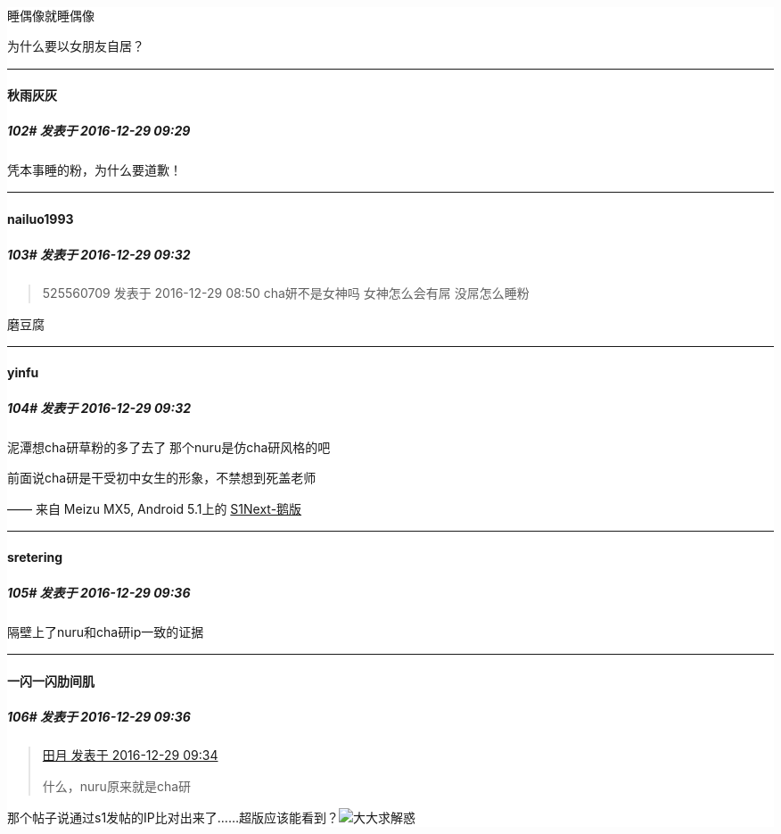
睡偶像就睡偶像

为什么要以女朋友自居？


-----

####  秋雨灰灰  
##### 102#       发表于 2016-12-29 09:29


凭本事睡的粉，为什么要道歉！


-----

####  nailuo1993  
##### 103#       发表于 2016-12-29 09:32


<blockquote>525560709 发表于 2016-12-29 08:50
cha妍不是女神吗 女神怎么会有屌 没屌怎么睡粉</blockquote>
磨豆腐


-----

####  yinfu  
##### 104#       发表于 2016-12-29 09:32


泥潭想cha研草粉的多了去了
那个nuru是仿cha研风格的吧

前面说cha研是干受初中女生的形象，不禁想到死盖老师

—— 来自 Meizu MX5, Android 5.1上的 [S1Next-鹅版](https://github.com/ykrank/S1-Next/releases)


-----

####  sretering  
##### 105#       发表于 2016-12-29 09:36


隔壁上了nuru和cha研ip一致的证据


-----

####  一闪一闪肋间肌  
##### 106#       发表于 2016-12-29 09:36


<blockquote><a href="httphttps://bbs.saraba1st.com/2b/forum.php?mod=redirect&amp;goto=findpost&amp;pid=34633137&amp;ptid=1358764" target="_blank">田月 发表于 2016-12-29 09:34</a>

什么，nuru原来就是cha研</blockquote>
那个帖子说通过s1发帖的IP比对出来了……超版应该能看到？<img src="https://static.saraba1st.com/image/smiley/zdl/157.gif" referrerpolicy="no-referrer">大大求解惑
